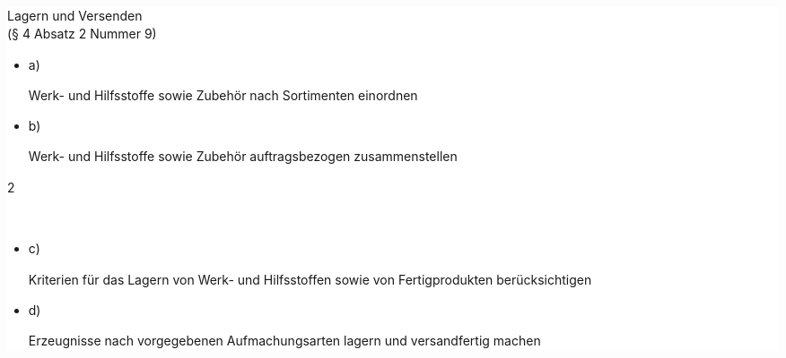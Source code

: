 Lagern und Versenden  
(§ 4 Absatz 2 Nummer 9)

</td>

<td style="border-right: 0.5pt solid ; border-bottom: 0.5pt solid ; " align="justify" valign="top" charoff="50">

  - a)
    
    <div style="">
    
    Werk- und Hilfsstoffe sowie Zubehör nach Sortimenten einordnen
    
    </div>

  - b)
    
    <div style="">
    
    Werk- und Hilfsstoffe sowie Zubehör auftragsbezogen zusammenstellen
    
    </div>

</td>

<td style="border-right: 0.5pt solid ; border-bottom: 0.5pt solid ; " align="center" valign="middle" charoff="50">

2

</td>

<td style="border-bottom: 0.5pt solid ; " align="center" valign="middle" charoff="50">

 

</td>

</tr>

<tr>

<td style="border-right: 0.5pt solid ; " align="justify" valign="top" charoff="50">

  - c)
    
    <div style="">
    
    Kriterien für das Lagern von Werk- und Hilfsstoffen sowie von
    Fertigprodukten berücksichtigen
    
    </div>

  - d)
    
    <div style="">
    
    Erzeugnisse nach vorgegebenen Aufmachungsarten lagern und
    versandfertig machen
    
    </div>

</td>
